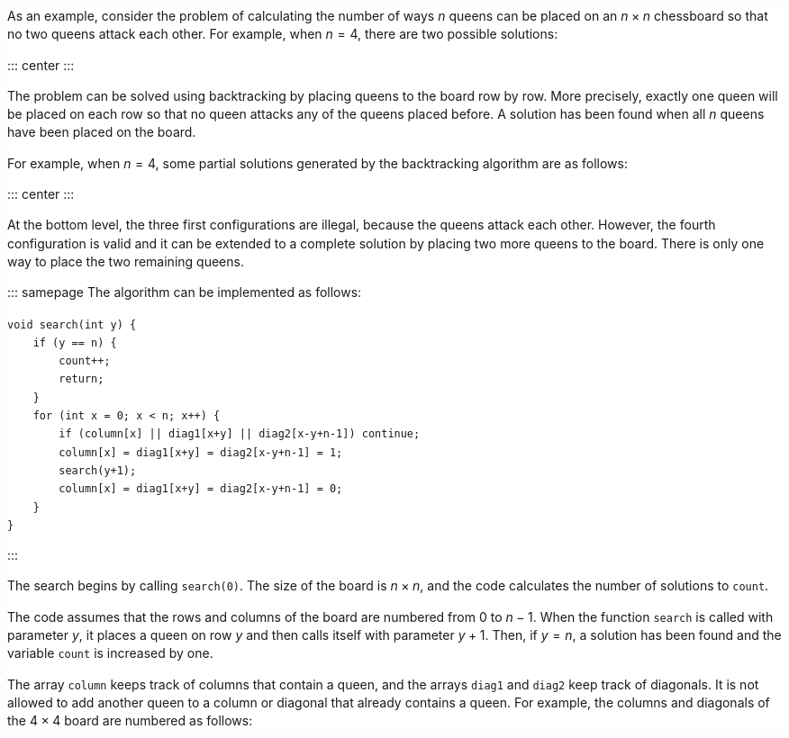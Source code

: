 As an example, consider the problem of calculating the number of ways
$n$ queens can be placed on an $n \times n$ chessboard so that no two
queens attack each other. For example, when $n=4$, there are two
possible solutions:

::: center
:::

The problem can be solved using backtracking by placing queens to the
board row by row. More precisely, exactly one queen will be placed on
each row so that no queen attacks any of the queens placed before. A
solution has been found when all $n$ queens have been placed on the
board.

For example, when $n=4$, some partial solutions generated by the
backtracking algorithm are as follows:

::: center
:::

At the bottom level, the three first configurations are illegal, because
the queens attack each other. However, the fourth configuration is valid
and it can be extended to a complete solution by placing two more queens
to the board. There is only one way to place the two remaining queens.

::: samepage
The algorithm can be implemented as follows:

    void search(int y) {
        if (y == n) {
            count++;
            return;
        }
        for (int x = 0; x < n; x++) {
            if (column[x] || diag1[x+y] || diag2[x-y+n-1]) continue;
            column[x] = diag1[x+y] = diag2[x-y+n-1] = 1;
            search(y+1);
            column[x] = diag1[x+y] = diag2[x-y+n-1] = 0;
        }
    }
:::

The search begins by calling `search(0)`. The size of the board is
$n \times n$, and the code calculates the number of solutions to
`count`.

The code assumes that the rows and columns of the board are numbered
from 0 to $n-1$. When the function `search` is called with parameter
$y$, it places a queen on row $y$ and then calls itself with parameter
$y+1$. Then, if $y=n$, a solution has been found and the variable
`count` is increased by one.

The array `column` keeps track of columns that contain a queen, and the
arrays `diag1` and `diag2` keep track of diagonals. It is not allowed to
add another queen to a column or diagonal that already contains a queen.
For example, the columns and diagonals of the $4 \times 4$ board are
numbered as follows:
